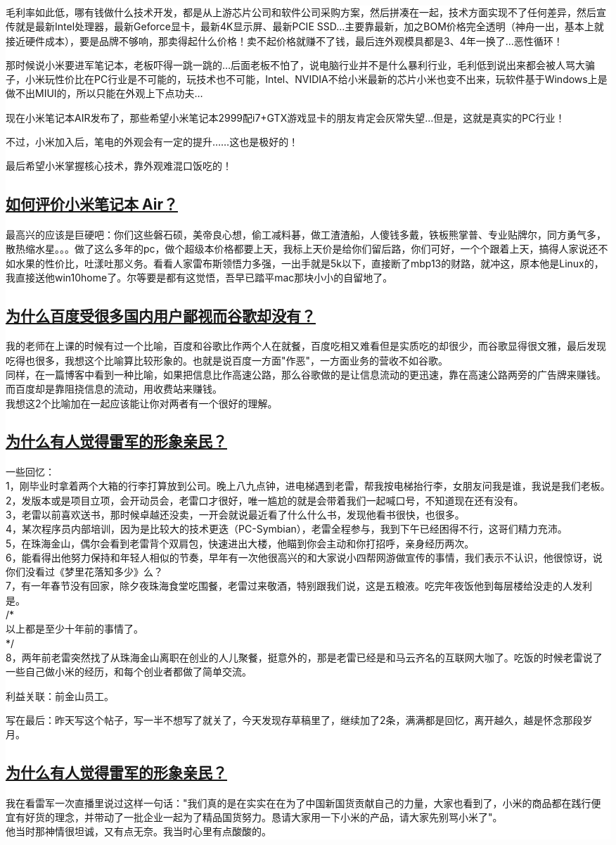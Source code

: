 毛利率如此低，哪有钱做什么技术开发，都是从上游芯片公司和软件公司采购方案，然后拼凑在一起，技术方面实现不了任何差异，然后宣传就是最新Intel处理器，最新Geforce显卡，最新4K显示屏、最新PCIE
SSD…主要靠最新，加之BOM价格完全透明（神舟一出，基本上就接近硬件成本），要是品牌不够响，那卖得起什么价格！卖不起价格就赚不了钱，最后连外观模具都是3、4年一换了…恶性循环！  
  
那时候说小米要进军笔记本，老板吓得一跳一跳的…后面老板不怕了，说电脑行业并不是什么暴利行业，毛利低到说出来都会被人骂大骗子，小米玩性价比在PC行业是不可能的，玩技术也不可能，Intel、NVIDIA不给小米最新的芯片小米也变不出来，玩软件基于Windows上是做不出MIUI的，所以只能在外观上下点功夫…  
  
现在小米笔记本AIR发布了，那些希望小米笔记本2999配i7+GTX游戏显卡的朋友肯定会灰常失望…但是，这就是真实的PC行业！  
  
不过，小米加入后，笔电的外观会有一定的提升……这也是极好的！  
  
最后希望小米掌握核心技术，靠外观难混口饭吃的！


## [如何评价小米笔记本 Air？](https://www.zhihu.com/question/48521305/answer/113495722)
最高兴的应该是巨硬吧：你们这些磐石硕，美帝良心想，偷工减料碁，做工渣渣船，人傻钱多戴，铁板熊掌普、专业贴牌尔，同方勇气多，散热缩水星。。。做了这么多年的pc，做个超级本价格都要上天，我标上天价是给你们留后路，你们可好，一个个跟着上天，搞得人家说还不如水果的性价比，吐漾吐那义务。看看人家雷布斯领悟力多强，一出手就是5k以下，直接断了mbp13的财路，就冲这，原本他是Linux的，我直接送他win10home了。尔等要是都有这觉悟，吾早已踏平mac那块小小的自留地了。


## [为什么百度受很多国内用户鄙视而谷歌却没有？](https://www.zhihu.com/question/19821964/answer/13069329)
我的老师在上课的时候有过一个比喻，百度和谷歌比作两个人在就餐，百度吃相又难看但是实质吃的却很少，而谷歌显得很文雅，最后发现吃得也很多，我想这个比喻算比较形象的。也就是说百度一方面"作恶"，一方面业务的营收不如谷歌。  
同样，在一篇博客中看到一种比喻，如果把信息比作高速公路，那么谷歌做的是让信息流动的更迅速，靠在高速公路两旁的广告牌来赚钱。而百度却是靠阻挠信息的流动，用收费站来赚钱。  
我想这2个比喻加在一起应该能让你对两者有一个很好的理解。


## [为什么有人觉得雷军的形象亲民？](https://www.zhihu.com/question/50706706/answer/122702719)
一些回忆：  
1，刚毕业时拿着两个大箱的行李打算放到公司。晚上八九点钟，进电梯遇到老雷，帮我按电梯抬行李，女朋友问我是谁，我说是我们老板。  
2，发版本或是项目立项，会开动员会，老雷口才很好，唯一尴尬的就是会带着我们一起喊口号，不知道现在还有没有。  
3，老雷以前喜欢送书，那时候卓越还没卖，一开会就说最近看了什么什么书，发现他看书很快，也很多。  
4，某次程序员内部培训，因为是比较大的技术更迭（PC-Symbian），老雷全程参与，我到下午已经困得不行，这哥们精力充沛。  
5，在珠海金山，偶尔会看到老雷背个双肩包，快速进出大楼，他瞄到你会主动和你打招呼，亲身经历两次。  
6，能看得出他努力保持和年轻人相似的节奏，早年有一次他很高兴的和大家说小四帮网游做宣传的事情，我们表示不认识，他很惊讶，说你们没看过《梦里花落知多少》么？  
7，有一年春节没有回家，除夕夜珠海食堂吃围餐，老雷过来敬酒，特别跟我们说，这是五粮液。吃完年夜饭他到每层楼给没走的人发利是。  
/*  
以上都是至少十年前的事情了。  
*/  
8，两年前老雷突然找了从珠海金山离职在创业的人儿聚餐，挺意外的，那是老雷已经是和马云齐名的互联网大咖了。吃饭的时候老雷说了一些自己做小米的经历，和每个创业者都做了简单交流。  
  
利益关联：前金山员工。  
  
写在最后：昨天写这个帖子，写一半不想写了就关了，今天发现存草稿里了，继续加了2条，满满都是回忆，离开越久，越是怀念那段岁月。


## [为什么有人觉得雷军的形象亲民？](https://www.zhihu.com/question/50706706/answer/122490554)
我在看雷军一次直播里说过这样一句话："我们真的是在实实在在为了中国新国货贡献自己的力量，大家也看到了，小米的商品都在践行便宜有好货的理念，并带动了一批企业一起为了精品国货努力。恳请大家用一下小米的产品，请大家先别骂小米了"。  
他当时那神情很坦诚，又有点无奈。我当时心里有点酸酸的。  
  